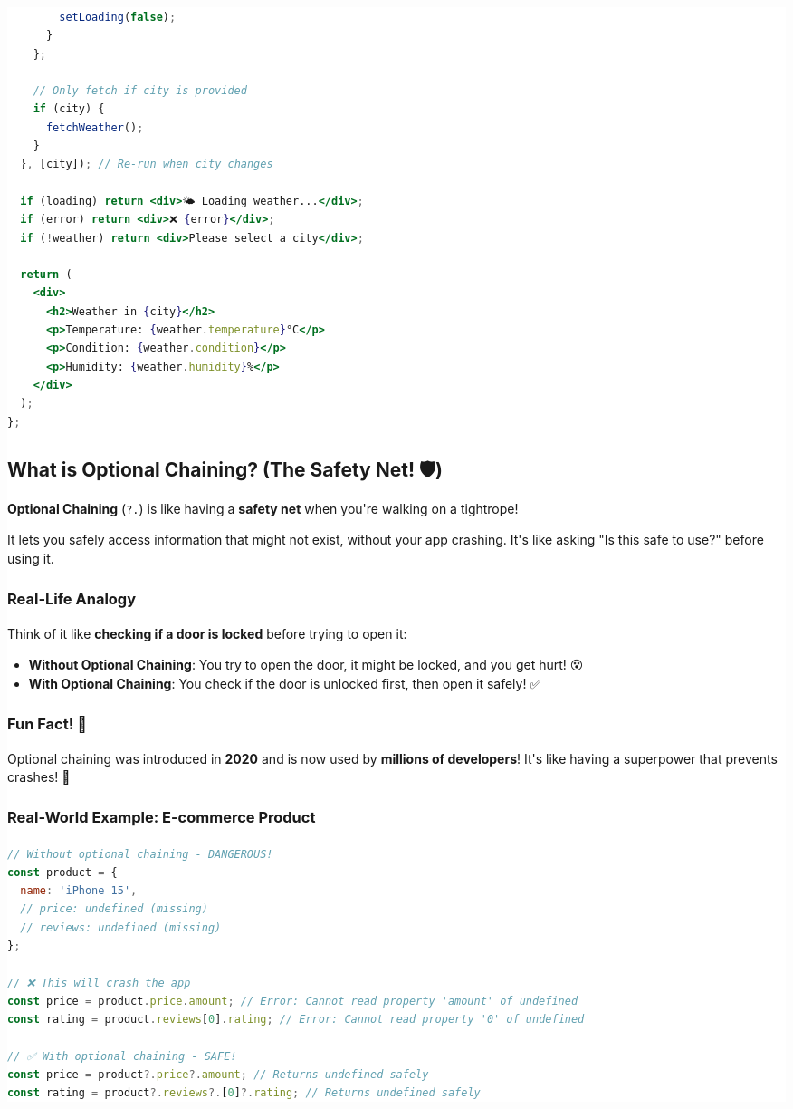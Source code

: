 ```jsx
        setLoading(false);
      }
    };
    
    // Only fetch if city is provided
    if (city) {
      fetchWeather();
    }
  }, [city]); // Re-run when city changes
  
  if (loading) return <div>🌤️ Loading weather...</div>;
  if (error) return <div>❌ {error}</div>;
  if (!weather) return <div>Please select a city</div>;
  
  return (
    <div>
      <h2>Weather in {city}</h2>
      <p>Temperature: {weather.temperature}°C</p>
      <p>Condition: {weather.condition}</p>
      <p>Humidity: {weather.humidity}%</p>
    </div>
  );
};
```

## What is Optional Chaining? (The Safety Net! 🛡️)

**Optional Chaining** (`?.`) is like having a **safety net** when you're walking on a tightrope!

It lets you safely access information that might not exist, without your app crashing. It's like asking "Is this safe to use?" before using it.

### Real-Life Analogy
Think of it like **checking if a door is locked** before trying to open it:
- **Without Optional Chaining**: You try to open the door, it might be locked, and you get hurt! 😵
- **With Optional Chaining**: You check if the door is unlocked first, then open it safely! ✅

### Fun Fact! 🎉
Optional chaining was introduced in **2020** and is now used by **millions of developers**! It's like having a superpower that prevents crashes! 🚀

### Real-World Example: E-commerce Product
```jsx
// Without optional chaining - DANGEROUS!
const product = {
  name: 'iPhone 15',
  // price: undefined (missing)
  // reviews: undefined (missing)
};

// ❌ This will crash the app
const price = product.price.amount; // Error: Cannot read property 'amount' of undefined
const rating = product.reviews[0].rating; // Error: Cannot read property '0' of undefined

// ✅ With optional chaining - SAFE!
const price = product?.price?.amount; // Returns undefined safely
const rating = product?.reviews?.[0]?.rating; // Returns undefined safely
```
